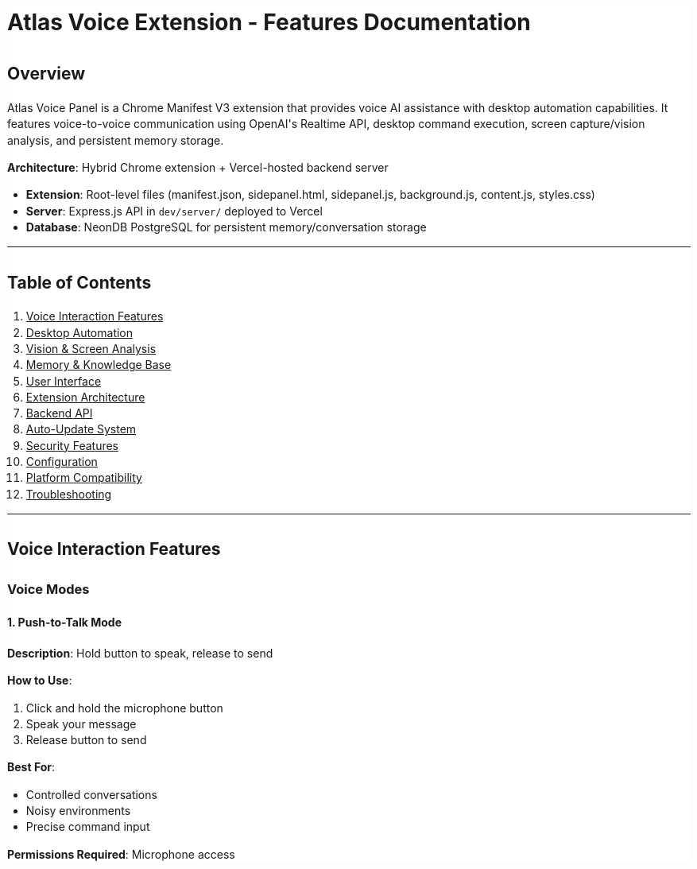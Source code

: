 # Atlas Voice Extension - Features Documentation

## Overview

Atlas Voice Panel is a Chrome Manifest V3 extension that provides voice AI assistance with desktop automation capabilities. It features voice-to-voice communication using OpenAI's Realtime API, desktop command execution, screen capture/vision analysis, and persistent memory storage.

**Architecture**: Hybrid Chrome extension + Vercel-hosted backend server
- **Extension**: Root-level files (manifest.json, sidepanel.html, sidepanel.js, background.js, content.js, styles.css)
- **Server**: Express.js API in `dev/server/` deployed to Vercel
- **Database**: NeonDB PostgreSQL for persistent memory/conversation storage

---

## Table of Contents

1. [Voice Interaction Features](#voice-interaction-features)
2. [Desktop Automation](#desktop-automation)
3. [Vision & Screen Analysis](#vision--screen-analysis)
4. [Memory & Knowledge Base](#memory--knowledge-base)
5. [User Interface](#user-interface)
6. [Extension Architecture](#extension-architecture)
7. [Backend API](#backend-api)
8. [Auto-Update System](#auto-update-system)
9. [Security Features](#security-features)
10. [Configuration](#configuration)
11. [Platform Compatibility](#platform-compatibility)
12. [Troubleshooting](#troubleshooting)

---

## Voice Interaction Features

### Voice Modes

#### 1. Push-to-Talk Mode
**Description**: Hold button to speak, release to send

**How to Use**:
1. Click and hold the microphone button
2. Speak your message
3. Release button to send

**Best For**:
- Controlled conversations
- Noisy environments
- Precise command input

**Permissions Required**: Microphone access

